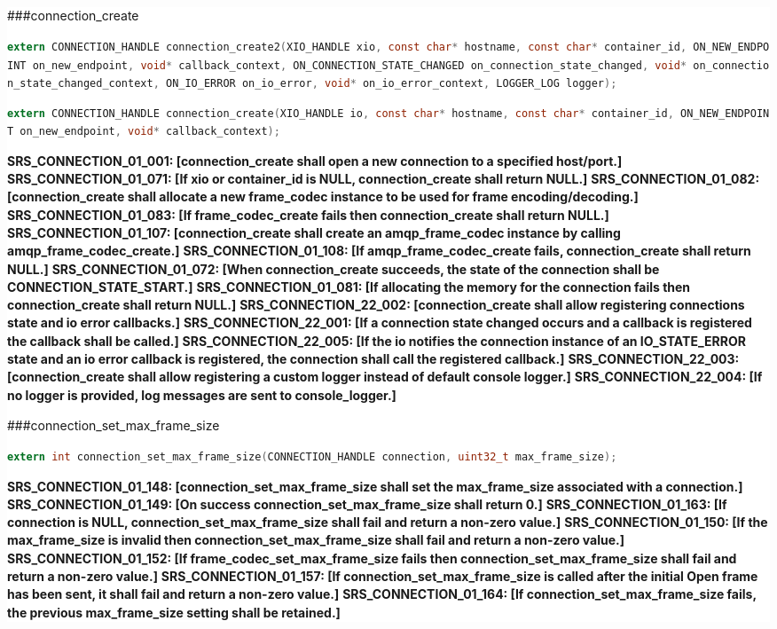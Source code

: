
###connection_create

```C
extern CONNECTION_HANDLE connection_create2(XIO_HANDLE xio, const char* hostname, const char* container_id, ON_NEW_ENDPOINT on_new_endpoint, void* callback_context, ON_CONNECTION_STATE_CHANGED on_connection_state_changed, void* on_connection_state_changed_context, ON_IO_ERROR on_io_error, void* on_io_error_context, LOGGER_LOG logger);
```

```C
extern CONNECTION_HANDLE connection_create(XIO_HANDLE io, const char* hostname, const char* container_id, ON_NEW_ENDPOINT on_new_endpoint, void* callback_context);
```

**SRS_CONNECTION_01_001: [**connection_create shall open a new connection to a specified host/port.**]**
**SRS_CONNECTION_01_071: [**If xio or container_id is NULL, connection_create shall return NULL.**]** 
**SRS_CONNECTION_01_082: [**connection_create shall allocate a new frame_codec instance to be used for frame encoding/decoding.**]** 
**SRS_CONNECTION_01_083: [**If frame_codec_create fails then connection_create shall return NULL.**]** 
**SRS_CONNECTION_01_107: [**connection_create shall create an amqp_frame_codec instance by calling amqp_frame_codec_create.**]** 
**SRS_CONNECTION_01_108: [**If amqp_frame_codec_create fails, connection_create shall return NULL.**]** 
**SRS_CONNECTION_01_072: [**When connection_create succeeds, the state of the connection shall be CONNECTION_STATE_START.**]** 
**SRS_CONNECTION_01_081: [**If allocating the memory for the connection fails then connection_create shall return NULL.**]** 
**SRS_CONNECTION_22_002: [**connection_create shall allow registering connections state and io error callbacks.**]** 
**SRS_CONNECTION_22_001: [**If a connection state changed occurs and a callback is registered the callback shall be called.**]** 
**SRS_CONNECTION_22_005: [**If the io notifies the connection instance of an IO_STATE_ERROR state and an io error callback is registered, the connection shall call the registered callback.**]**
**SRS_CONNECTION_22_003: [**connection_create shall allow registering a custom logger instead of default console logger.**]** 
**SRS_CONNECTION_22_004: [**If no logger is provided, log messages are sent to console_logger.**]** 

###connection_set_max_frame_size

```C
extern int connection_set_max_frame_size(CONNECTION_HANDLE connection, uint32_t max_frame_size);
```

**SRS_CONNECTION_01_148: [**connection_set_max_frame_size shall set the max_frame_size associated with a connection.**]** 
**SRS_CONNECTION_01_149: [**On success connection_set_max_frame_size shall return 0.**]** 
**SRS_CONNECTION_01_163: [**If connection is NULL, connection_set_max_frame_size shall fail and return a non-zero value.**]** 
**SRS_CONNECTION_01_150: [**If the max_frame_size is invalid then connection_set_max_frame_size shall fail and return a non-zero value.**]** 
**SRS_CONNECTION_01_152: [**If frame_codec_set_max_frame_size fails then connection_set_max_frame_size shall fail and return a non-zero value.**]** 
**SRS_CONNECTION_01_157: [**If connection_set_max_frame_size is called after the initial Open frame has been sent, it shall fail and return a non-zero value.**]** 
**SRS_CONNECTION_01_164: [**If connection_set_max_frame_size fails, the previous max_frame_size setting shall be retained.**]** 
